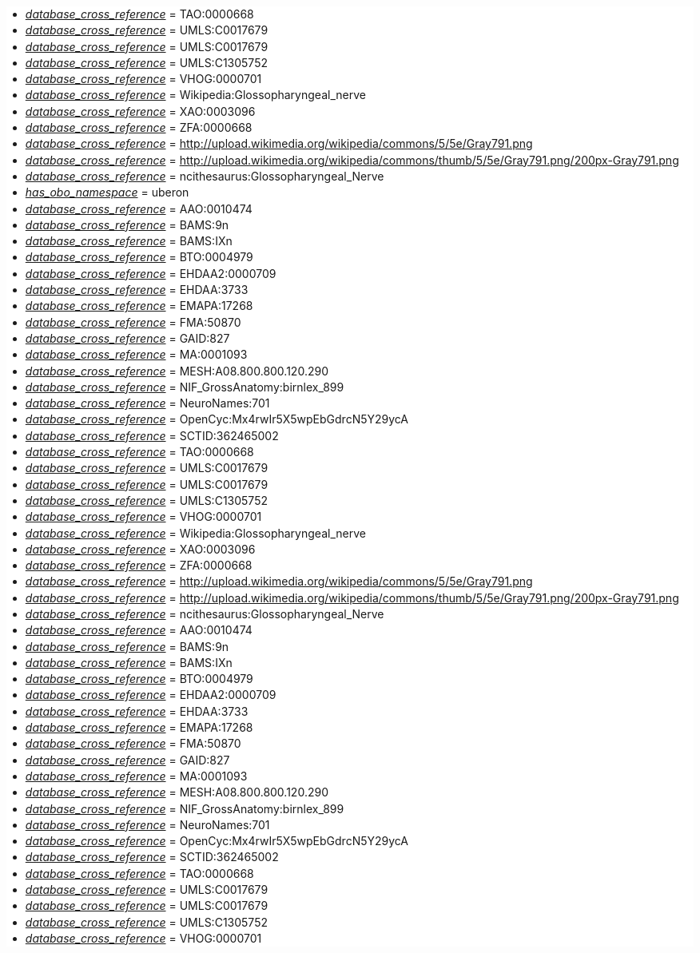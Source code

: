  * *[database_cross_reference](../../ef/oboInOwl#hasDbXref.md)* = TAO:0000668
 * *[database_cross_reference](../../ef/oboInOwl#hasDbXref.md)* = UMLS:C0017679
 * *[database_cross_reference](../../ef/oboInOwl#hasDbXref.md)* = UMLS:C0017679
 * *[database_cross_reference](../../ef/oboInOwl#hasDbXref.md)* = UMLS:C1305752
 * *[database_cross_reference](../../ef/oboInOwl#hasDbXref.md)* = VHOG:0000701
 * *[database_cross_reference](../../ef/oboInOwl#hasDbXref.md)* = Wikipedia:Glossopharyngeal_nerve
 * *[database_cross_reference](../../ef/oboInOwl#hasDbXref.md)* = XAO:0003096
 * *[database_cross_reference](../../ef/oboInOwl#hasDbXref.md)* = ZFA:0000668
 * *[database_cross_reference](../../ef/oboInOwl#hasDbXref.md)* = http://upload.wikimedia.org/wikipedia/commons/5/5e/Gray791.png
 * *[database_cross_reference](../../ef/oboInOwl#hasDbXref.md)* = http://upload.wikimedia.org/wikipedia/commons/thumb/5/5e/Gray791.png/200px-Gray791.png
 * *[database_cross_reference](../../ef/oboInOwl#hasDbXref.md)* = ncithesaurus:Glossopharyngeal_Nerve
 * *[has_obo_namespace](../../ce/oboInOwl#hasOBONamespace.md)* = uberon
 * *[database_cross_reference](../../ef/oboInOwl#hasDbXref.md)* = AAO:0010474
 * *[database_cross_reference](../../ef/oboInOwl#hasDbXref.md)* = BAMS:9n
 * *[database_cross_reference](../../ef/oboInOwl#hasDbXref.md)* = BAMS:IXn
 * *[database_cross_reference](../../ef/oboInOwl#hasDbXref.md)* = BTO:0004979
 * *[database_cross_reference](../../ef/oboInOwl#hasDbXref.md)* = EHDAA2:0000709
 * *[database_cross_reference](../../ef/oboInOwl#hasDbXref.md)* = EHDAA:3733
 * *[database_cross_reference](../../ef/oboInOwl#hasDbXref.md)* = EMAPA:17268
 * *[database_cross_reference](../../ef/oboInOwl#hasDbXref.md)* = FMA:50870
 * *[database_cross_reference](../../ef/oboInOwl#hasDbXref.md)* = GAID:827
 * *[database_cross_reference](../../ef/oboInOwl#hasDbXref.md)* = MA:0001093
 * *[database_cross_reference](../../ef/oboInOwl#hasDbXref.md)* = MESH:A08.800.800.120.290
 * *[database_cross_reference](../../ef/oboInOwl#hasDbXref.md)* = NIF_GrossAnatomy:birnlex_899
 * *[database_cross_reference](../../ef/oboInOwl#hasDbXref.md)* = NeuroNames:701
 * *[database_cross_reference](../../ef/oboInOwl#hasDbXref.md)* = OpenCyc:Mx4rwIr5X5wpEbGdrcN5Y29ycA
 * *[database_cross_reference](../../ef/oboInOwl#hasDbXref.md)* = SCTID:362465002
 * *[database_cross_reference](../../ef/oboInOwl#hasDbXref.md)* = TAO:0000668
 * *[database_cross_reference](../../ef/oboInOwl#hasDbXref.md)* = UMLS:C0017679
 * *[database_cross_reference](../../ef/oboInOwl#hasDbXref.md)* = UMLS:C0017679
 * *[database_cross_reference](../../ef/oboInOwl#hasDbXref.md)* = UMLS:C1305752
 * *[database_cross_reference](../../ef/oboInOwl#hasDbXref.md)* = VHOG:0000701
 * *[database_cross_reference](../../ef/oboInOwl#hasDbXref.md)* = Wikipedia:Glossopharyngeal_nerve
 * *[database_cross_reference](../../ef/oboInOwl#hasDbXref.md)* = XAO:0003096
 * *[database_cross_reference](../../ef/oboInOwl#hasDbXref.md)* = ZFA:0000668
 * *[database_cross_reference](../../ef/oboInOwl#hasDbXref.md)* = http://upload.wikimedia.org/wikipedia/commons/5/5e/Gray791.png
 * *[database_cross_reference](../../ef/oboInOwl#hasDbXref.md)* = http://upload.wikimedia.org/wikipedia/commons/thumb/5/5e/Gray791.png/200px-Gray791.png
 * *[database_cross_reference](../../ef/oboInOwl#hasDbXref.md)* = ncithesaurus:Glossopharyngeal_Nerve
 * *[database_cross_reference](../../ef/oboInOwl#hasDbXref.md)* = AAO:0010474
 * *[database_cross_reference](../../ef/oboInOwl#hasDbXref.md)* = BAMS:9n
 * *[database_cross_reference](../../ef/oboInOwl#hasDbXref.md)* = BAMS:IXn
 * *[database_cross_reference](../../ef/oboInOwl#hasDbXref.md)* = BTO:0004979
 * *[database_cross_reference](../../ef/oboInOwl#hasDbXref.md)* = EHDAA2:0000709
 * *[database_cross_reference](../../ef/oboInOwl#hasDbXref.md)* = EHDAA:3733
 * *[database_cross_reference](../../ef/oboInOwl#hasDbXref.md)* = EMAPA:17268
 * *[database_cross_reference](../../ef/oboInOwl#hasDbXref.md)* = FMA:50870
 * *[database_cross_reference](../../ef/oboInOwl#hasDbXref.md)* = GAID:827
 * *[database_cross_reference](../../ef/oboInOwl#hasDbXref.md)* = MA:0001093
 * *[database_cross_reference](../../ef/oboInOwl#hasDbXref.md)* = MESH:A08.800.800.120.290
 * *[database_cross_reference](../../ef/oboInOwl#hasDbXref.md)* = NIF_GrossAnatomy:birnlex_899
 * *[database_cross_reference](../../ef/oboInOwl#hasDbXref.md)* = NeuroNames:701
 * *[database_cross_reference](../../ef/oboInOwl#hasDbXref.md)* = OpenCyc:Mx4rwIr5X5wpEbGdrcN5Y29ycA
 * *[database_cross_reference](../../ef/oboInOwl#hasDbXref.md)* = SCTID:362465002
 * *[database_cross_reference](../../ef/oboInOwl#hasDbXref.md)* = TAO:0000668
 * *[database_cross_reference](../../ef/oboInOwl#hasDbXref.md)* = UMLS:C0017679
 * *[database_cross_reference](../../ef/oboInOwl#hasDbXref.md)* = UMLS:C0017679
 * *[database_cross_reference](../../ef/oboInOwl#hasDbXref.md)* = UMLS:C1305752
 * *[database_cross_reference](../../ef/oboInOwl#hasDbXref.md)* = VHOG:0000701